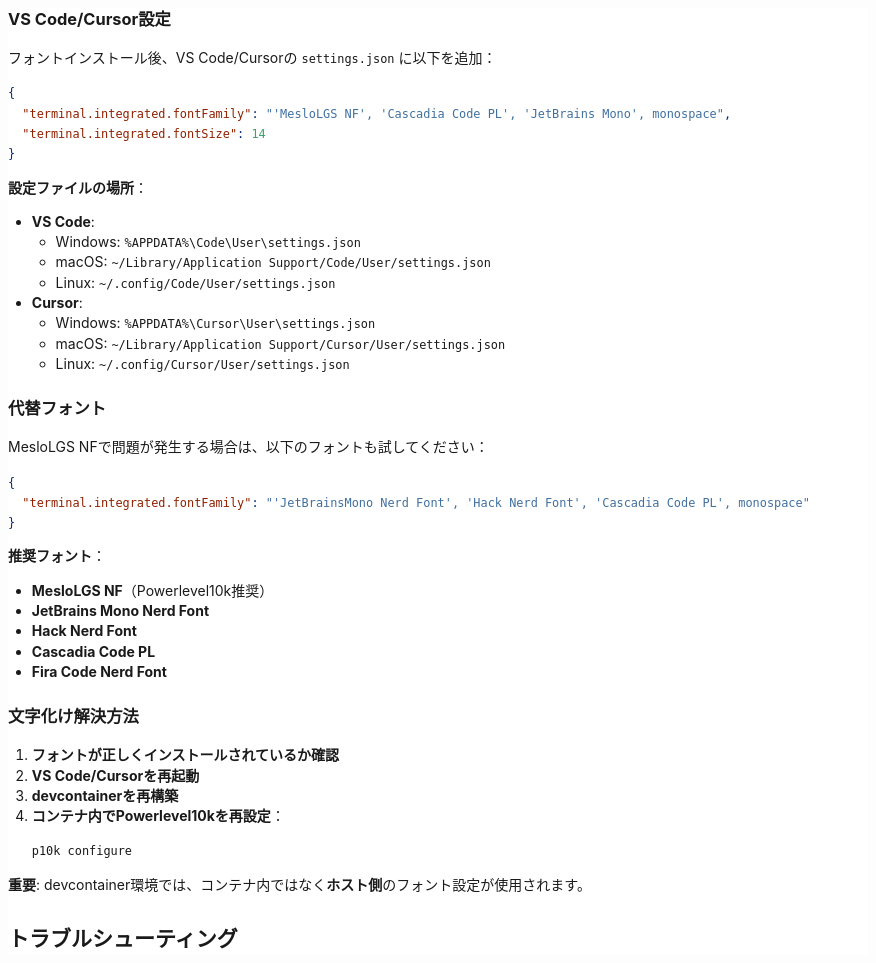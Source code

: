 ### VS Code/Cursor設定

フォントインストール後、VS Code/Cursorの `settings.json` に以下を追加：

```json
{
  "terminal.integrated.fontFamily": "'MesloLGS NF', 'Cascadia Code PL', 'JetBrains Mono', monospace",
  "terminal.integrated.fontSize": 14
}
```

**設定ファイルの場所**：
- **VS Code**: 
  - Windows: `%APPDATA%\Code\User\settings.json`
  - macOS: `~/Library/Application Support/Code/User/settings.json`
  - Linux: `~/.config/Code/User/settings.json`
- **Cursor**: 
  - Windows: `%APPDATA%\Cursor\User\settings.json`
  - macOS: `~/Library/Application Support/Cursor/User/settings.json`
  - Linux: `~/.config/Cursor/User/settings.json`

### 代替フォント

MesloLGS NFで問題が発生する場合は、以下のフォントも試してください：

```json
{
  "terminal.integrated.fontFamily": "'JetBrainsMono Nerd Font', 'Hack Nerd Font', 'Cascadia Code PL', monospace"
}
```

**推奨フォント**：
- **MesloLGS NF**（Powerlevel10k推奨）
- **JetBrains Mono Nerd Font**
- **Hack Nerd Font**
- **Cascadia Code PL**
- **Fira Code Nerd Font**

### 文字化け解決方法

1. **フォントが正しくインストールされているか確認**
2. **VS Code/Cursorを再起動**
3. **devcontainerを再構築**
4. **コンテナ内でPowerlevel10kを再設定**：
   ```bash
   p10k configure
   ```

**重要**: devcontainer環境では、コンテナ内ではなく**ホスト側**のフォント設定が使用されます。

## トラブルシューティング
